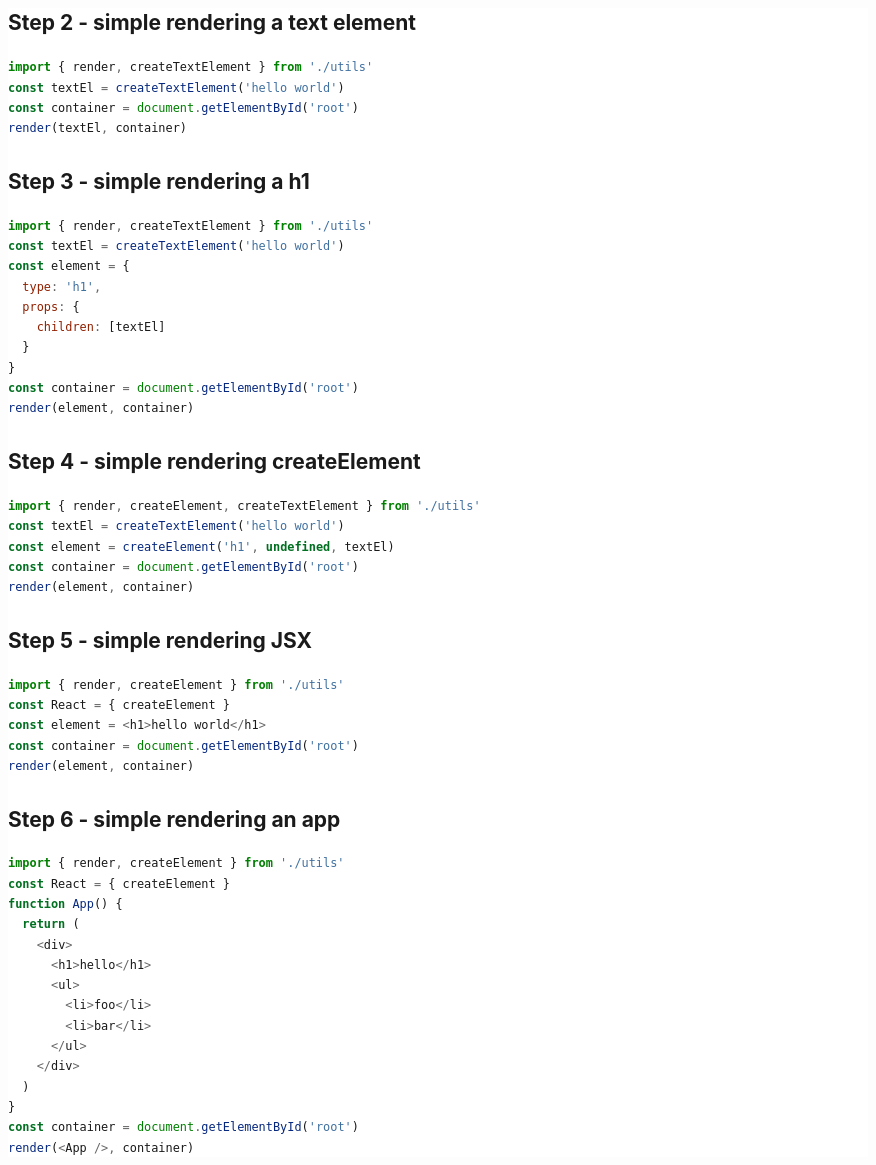 ## Step 2 - simple rendering a text element

```js
import { render, createTextElement } from './utils'
const textEl = createTextElement('hello world')
const container = document.getElementById('root')
render(textEl, container)
```

## Step 3 - simple rendering a h1

```js
import { render, createTextElement } from './utils'
const textEl = createTextElement('hello world')
const element = {
  type: 'h1',
  props: {
    children: [textEl]
  }
}
const container = document.getElementById('root')
render(element, container)
```

## Step 4 - simple rendering createElement

```js
import { render, createElement, createTextElement } from './utils'
const textEl = createTextElement('hello world')
const element = createElement('h1', undefined, textEl)
const container = document.getElementById('root')
render(element, container)
```

## Step 5 - simple rendering JSX

```js
import { render, createElement } from './utils'
const React = { createElement }
const element = <h1>hello world</h1>
const container = document.getElementById('root')
render(element, container)
```

## Step 6 - simple rendering an app

```js
import { render, createElement } from './utils'
const React = { createElement }
function App() {
  return (
    <div>
      <h1>hello</h1>
      <ul>
        <li>foo</li>
        <li>bar</li>
      </ul>
    </div>
  )
}
const container = document.getElementById('root')
render(<App />, container)
```
